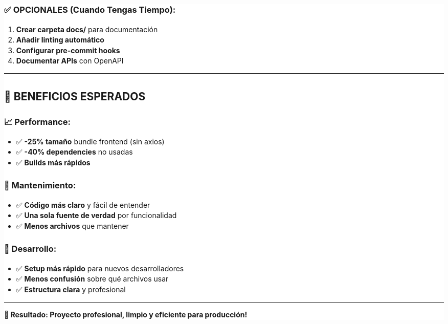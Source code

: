 ### **✅ OPCIONALES (Cuando Tengas Tiempo):**

1. **Crear carpeta docs/** para documentación
2. **Añadir linting automático**
3. **Configurar pre-commit hooks**
4. **Documentar APIs** con OpenAPI

---

## 🎯 **BENEFICIOS ESPERADOS**

### **📈 Performance:**
- ✅ **-25% tamaño** bundle frontend (sin axios)
- ✅ **-40% dependencies** no usadas
- ✅ **Builds más rápidos**

### **🧹 Mantenimiento:**
- ✅ **Código más claro** y fácil de entender
- ✅ **Una sola fuente de verdad** por funcionalidad
- ✅ **Menos archivos** que mantener

### **🚀 Desarrollo:**
- ✅ **Setup más rápido** para nuevos desarrolladores
- ✅ **Menos confusión** sobre qué archivos usar
- ✅ **Estructura clara** y profesional

---

**🎉 Resultado: Proyecto profesional, limpio y eficiente para producción!** 